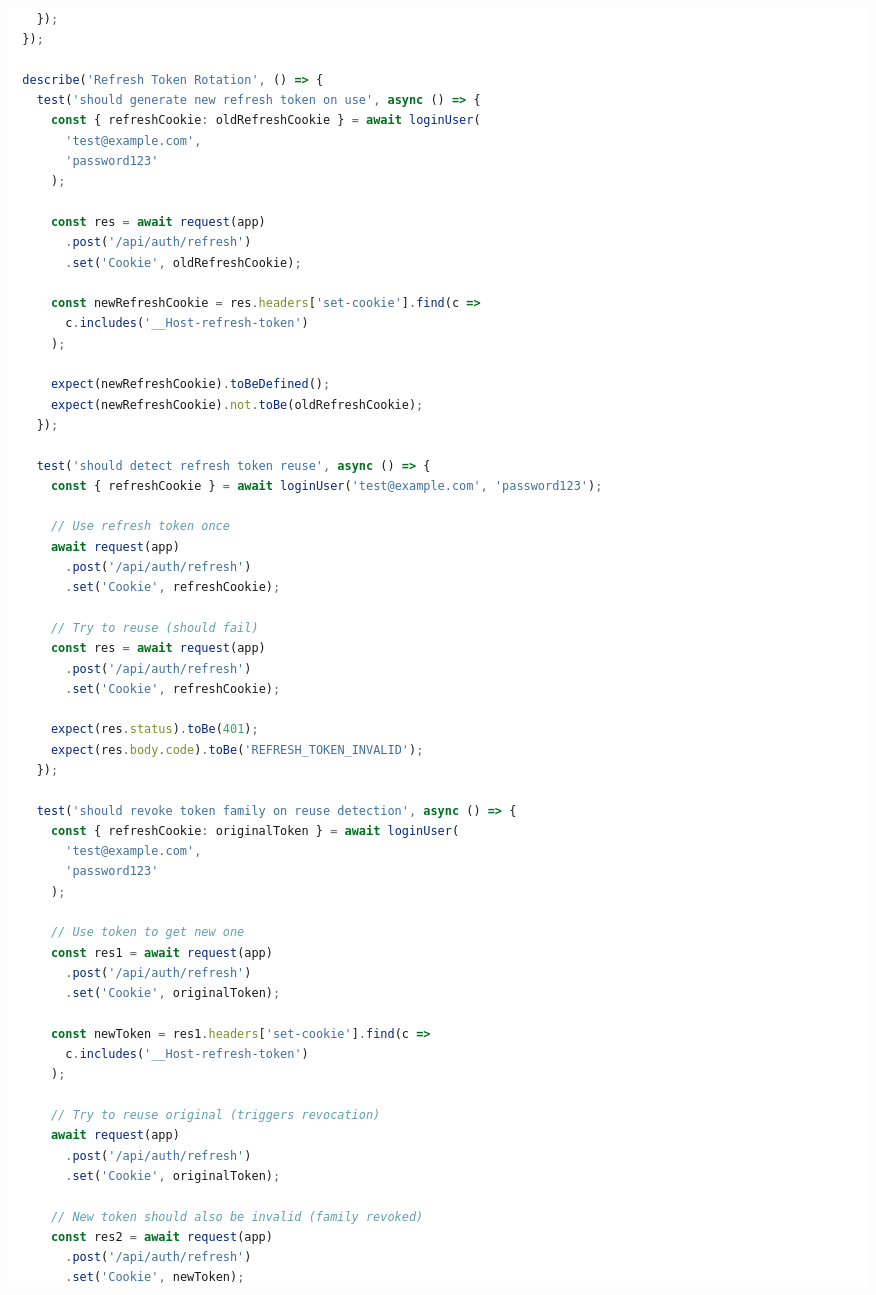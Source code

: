```typescript
    });
  });

  describe('Refresh Token Rotation', () => {
    test('should generate new refresh token on use', async () => {
      const { refreshCookie: oldRefreshCookie } = await loginUser(
        'test@example.com',
        'password123'
      );

      const res = await request(app)
        .post('/api/auth/refresh')
        .set('Cookie', oldRefreshCookie);

      const newRefreshCookie = res.headers['set-cookie'].find(c =>
        c.includes('__Host-refresh-token')
      );

      expect(newRefreshCookie).toBeDefined();
      expect(newRefreshCookie).not.toBe(oldRefreshCookie);
    });

    test('should detect refresh token reuse', async () => {
      const { refreshCookie } = await loginUser('test@example.com', 'password123');

      // Use refresh token once
      await request(app)
        .post('/api/auth/refresh')
        .set('Cookie', refreshCookie);

      // Try to reuse (should fail)
      const res = await request(app)
        .post('/api/auth/refresh')
        .set('Cookie', refreshCookie);

      expect(res.status).toBe(401);
      expect(res.body.code).toBe('REFRESH_TOKEN_INVALID');
    });

    test('should revoke token family on reuse detection', async () => {
      const { refreshCookie: originalToken } = await loginUser(
        'test@example.com',
        'password123'
      );

      // Use token to get new one
      const res1 = await request(app)
        .post('/api/auth/refresh')
        .set('Cookie', originalToken);

      const newToken = res1.headers['set-cookie'].find(c =>
        c.includes('__Host-refresh-token')
      );

      // Try to reuse original (triggers revocation)
      await request(app)
        .post('/api/auth/refresh')
        .set('Cookie', originalToken);

      // New token should also be invalid (family revoked)
      const res2 = await request(app)
        .post('/api/auth/refresh')
        .set('Cookie', newToken);
```